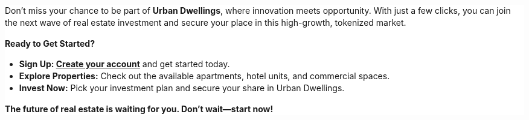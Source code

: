 Don’t miss your chance to be part of **Urban Dwellings**, where innovation meets opportunity. With just a few clicks, you can join the next wave of real estate investment and secure your place in this high-growth, tokenized market.

**Ready to Get Started?**

* **Sign Up: [Create your account](https://app.daoproptech.com/property/detail/2)** and get started today.  
* **Explore Properties:** Check out the available apartments, hotel units, and commercial spaces.  
* **Invest Now:** Pick your investment plan and secure your share in Urban Dwellings.

**The future of real estate is waiting for you. Don’t wait—start now\!**